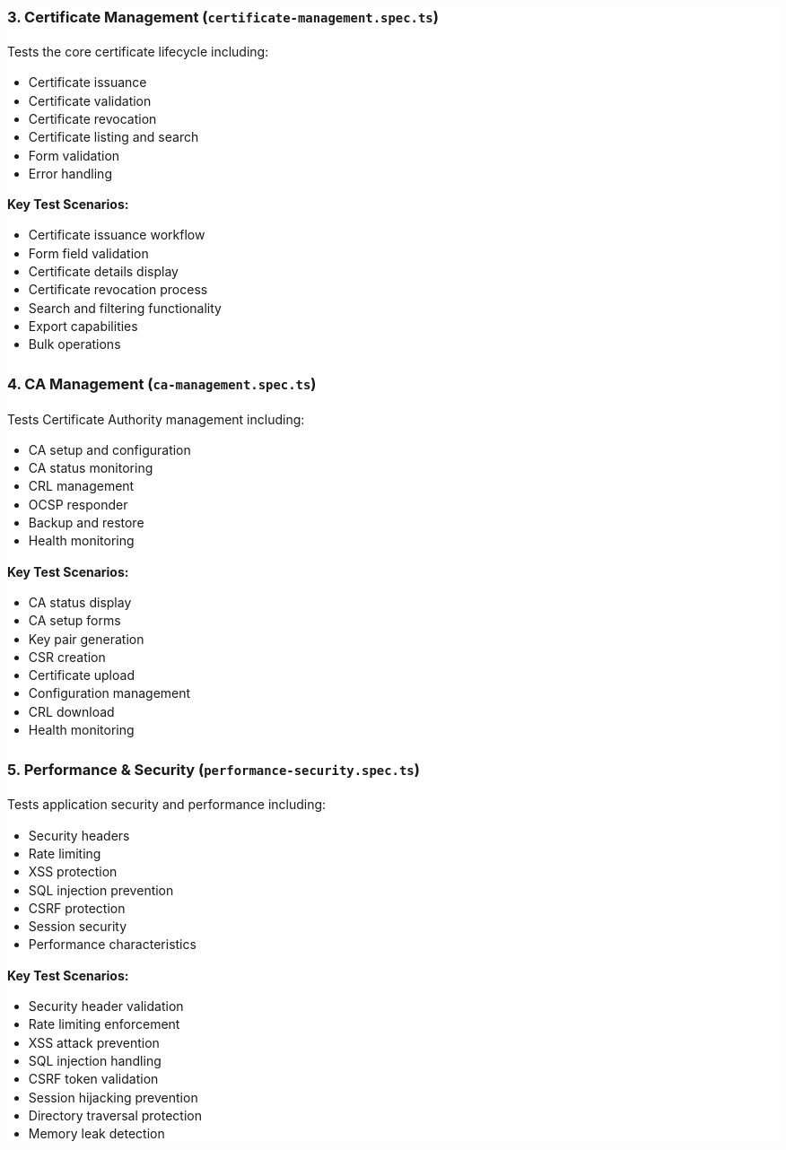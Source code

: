 ### 3. Certificate Management (`certificate-management.spec.ts`)
Tests the core certificate lifecycle including:
- Certificate issuance
- Certificate validation
- Certificate revocation
- Certificate listing and search
- Form validation
- Error handling

**Key Test Scenarios:**
- Certificate issuance workflow
- Form field validation
- Certificate details display
- Certificate revocation process
- Search and filtering functionality
- Export capabilities
- Bulk operations

### 4. CA Management (`ca-management.spec.ts`)
Tests Certificate Authority management including:
- CA setup and configuration
- CA status monitoring
- CRL management
- OCSP responder
- Backup and restore
- Health monitoring

**Key Test Scenarios:**
- CA status display
- CA setup forms
- Key pair generation
- CSR creation
- Certificate upload
- Configuration management
- CRL download
- Health monitoring

### 5. Performance & Security (`performance-security.spec.ts`)
Tests application security and performance including:
- Security headers
- Rate limiting
- XSS protection
- SQL injection prevention
- CSRF protection
- Session security
- Performance characteristics

**Key Test Scenarios:**
- Security header validation
- Rate limiting enforcement
- XSS attack prevention
- SQL injection handling
- CSRF token validation
- Session hijacking prevention
- Directory traversal protection
- Memory leak detection
